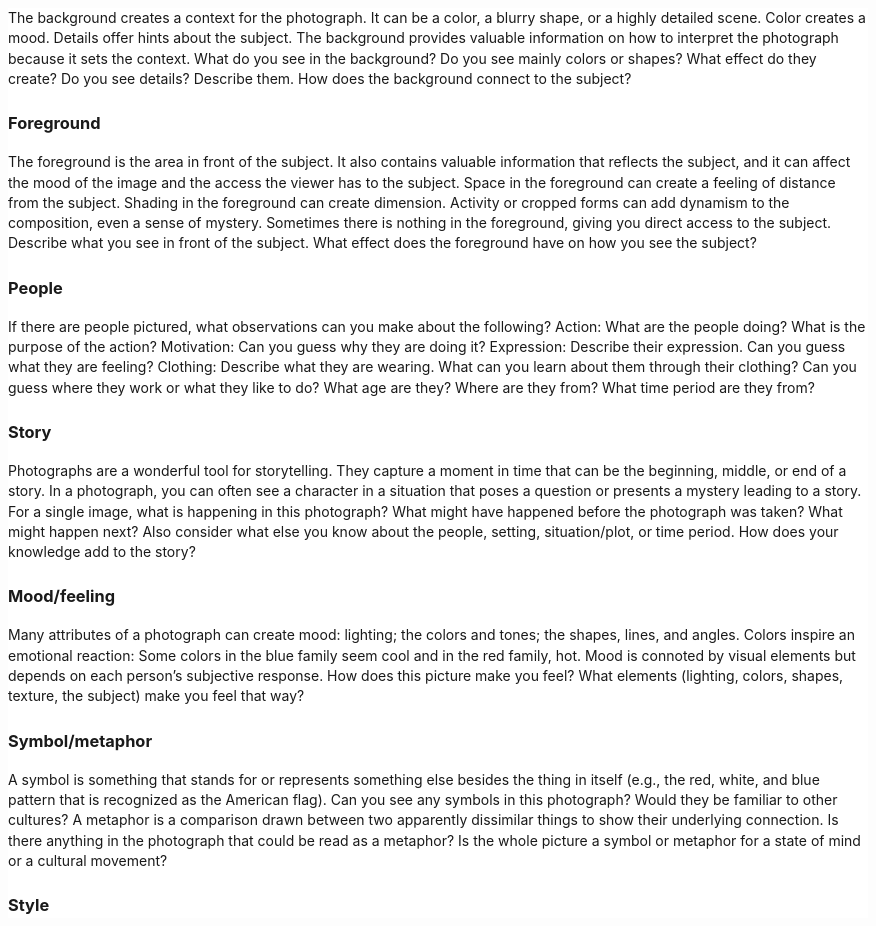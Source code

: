 The background creates a context for the photograph. It can be a color, a blurry shape, or a highly detailed scene. Color creates a mood. Details offer hints about the subject. The background provides valuable information on how to interpret the photograph because it
sets the context. What do you see in the background? Do you see mainly colors or shapes? What effect do they create? Do you see details? Describe them. How does the background connect to the subject?

### Foreground

The foreground is the area in front of the subject. It also contains valuable information that reflects the subject, and it can affect the mood of the image and the access the viewer has to the subject. Space in the foreground can create a feeling of distance from the subject. Shading in the foreground can create dimension. Activity or cropped forms can add dynamism to the composition, even a sense of mystery. Sometimes there is nothing in the foreground, giving you direct access to the subject. Describe what you see in front of the subject. What effect does the foreground have on how you see the subject?

### People

If there are people pictured, what observations can you make about the following? Action: What are the people doing? What is the purpose of the action? Motivation: Can you guess why they are doing it? Expression: Describe their expression. Can you guess what they are feeling? Clothing: Describe what they are wearing. What can you learn about them through their clothing? Can you guess where they work or what they like to do? What age are they? Where are they from? What time period are they from?

### Story

Photographs are a wonderful tool for storytelling. They capture a moment in time that can be the beginning, middle, or end of a story. In a photograph, you can often see a character in a situation that poses a question or presents a mystery leading to a story. For a single image, what is happening in this photograph? What might have happened before the photograph was taken? What might happen next? Also consider what else you know about the people, setting, situation/plot, or time period. How does your knowledge add to the story? 

### Mood/feeling

Many attributes of a photograph can create mood: lighting; the colors and tones; the shapes, lines, and angles. Colors inspire an emotional reaction: Some colors in the blue family seem cool and in the red family, hot. Mood is connoted by visual elements but depends on each person’s
subjective response. How does this picture make you feel? What elements (lighting, colors, shapes, texture, the subject) make you feel that way?

### Symbol/metaphor

A symbol is something that stands for or represents something else besides the thing in itself (e.g., the red, white, and blue pattern that is recognized as the American flag). Can you see any symbols in this photograph? Would they be familiar to other cultures? A metaphor is a comparison drawn between two apparently dissimilar things to show their underlying connection. Is there anything in the photograph that could be read as a metaphor? Is the whole picture a symbol or metaphor for a state of mind or a cultural movement?

### Style
